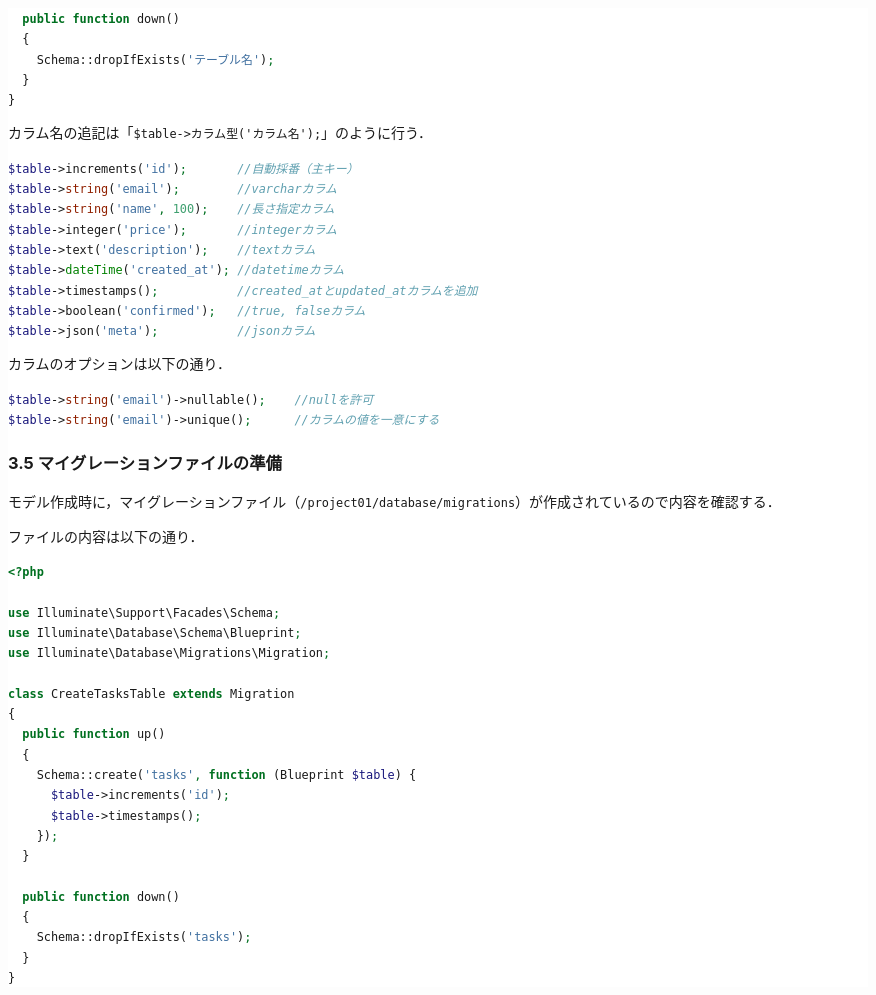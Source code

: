 ```php
  public function down()
  {
    Schema::dropIfExists('テーブル名');
  }
}
```

カラム名の追記は「`$table->カラム型('カラム名');`」のように行う．
```php
$table->increments('id');       //自動採番（主キー）
$table->string('email');        //varcharカラム
$table->string('name', 100);    //長さ指定カラム
$table->integer('price');       //integerカラム
$table->text('description');    //textカラム
$table->dateTime('created_at'); //datetimeカラム
$table->timestamps();           //created_atとupdated_atカラムを追加
$table->boolean('confirmed');   //true, falseカラム
$table->json('meta');           //jsonカラム
```

カラムのオプションは以下の通り．
```php
$table->string('email')->nullable();    //nullを許可
$table->string('email')->unique();      //カラムの値を一意にする
```

### 3.5 マイグレーションファイルの準備

モデル作成時に，マイグレーションファイル（`/project01/database/migrations`）が作成されているので内容を確認する．

ファイルの内容は以下の通り．
```php
<?php

use Illuminate\Support\Facades\Schema;
use Illuminate\Database\Schema\Blueprint;
use Illuminate\Database\Migrations\Migration;

class CreateTasksTable extends Migration
{
  public function up()
  {
    Schema::create('tasks', function (Blueprint $table) {
      $table->increments('id');
      $table->timestamps();
    });
  }

  public function down()
  {
    Schema::dropIfExists('tasks');
  }
}
```
